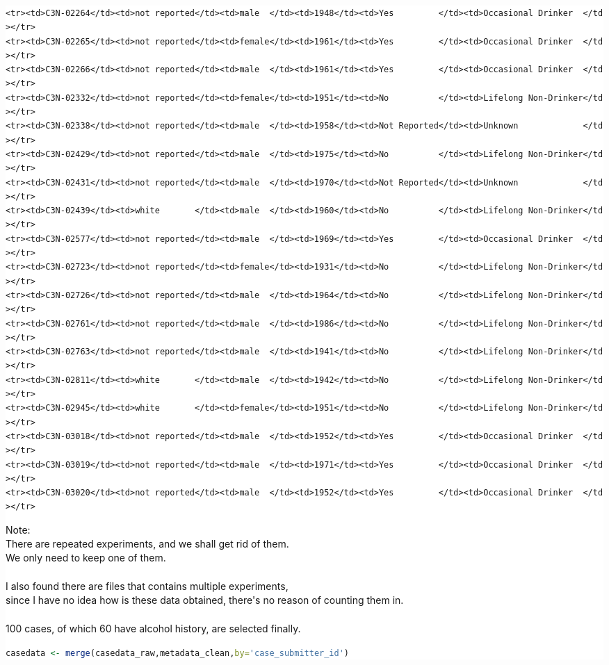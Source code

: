 	<tr><td>C3N-02264</td><td>not reported</td><td>male  </td><td>1948</td><td>Yes         </td><td>Occasional Drinker  </td></tr>
	<tr><td>C3N-02265</td><td>not reported</td><td>female</td><td>1961</td><td>Yes         </td><td>Occasional Drinker  </td></tr>
	<tr><td>C3N-02266</td><td>not reported</td><td>male  </td><td>1961</td><td>Yes         </td><td>Occasional Drinker  </td></tr>
	<tr><td>C3N-02332</td><td>not reported</td><td>female</td><td>1951</td><td>No          </td><td>Lifelong Non-Drinker</td></tr>
	<tr><td>C3N-02338</td><td>not reported</td><td>male  </td><td>1958</td><td>Not Reported</td><td>Unknown             </td></tr>
	<tr><td>C3N-02429</td><td>not reported</td><td>male  </td><td>1975</td><td>No          </td><td>Lifelong Non-Drinker</td></tr>
	<tr><td>C3N-02431</td><td>not reported</td><td>male  </td><td>1970</td><td>Not Reported</td><td>Unknown             </td></tr>
	<tr><td>C3N-02439</td><td>white       </td><td>male  </td><td>1960</td><td>No          </td><td>Lifelong Non-Drinker</td></tr>
	<tr><td>C3N-02577</td><td>not reported</td><td>male  </td><td>1969</td><td>Yes         </td><td>Occasional Drinker  </td></tr>
	<tr><td>C3N-02723</td><td>not reported</td><td>female</td><td>1931</td><td>No          </td><td>Lifelong Non-Drinker</td></tr>
	<tr><td>C3N-02726</td><td>not reported</td><td>male  </td><td>1964</td><td>No          </td><td>Lifelong Non-Drinker</td></tr>
	<tr><td>C3N-02761</td><td>not reported</td><td>male  </td><td>1986</td><td>No          </td><td>Lifelong Non-Drinker</td></tr>
	<tr><td>C3N-02763</td><td>not reported</td><td>male  </td><td>1941</td><td>No          </td><td>Lifelong Non-Drinker</td></tr>
	<tr><td>C3N-02811</td><td>white       </td><td>male  </td><td>1942</td><td>No          </td><td>Lifelong Non-Drinker</td></tr>
	<tr><td>C3N-02945</td><td>white       </td><td>female</td><td>1951</td><td>No          </td><td>Lifelong Non-Drinker</td></tr>
	<tr><td>C3N-03018</td><td>not reported</td><td>male  </td><td>1952</td><td>Yes         </td><td>Occasional Drinker  </td></tr>
	<tr><td>C3N-03019</td><td>not reported</td><td>male  </td><td>1971</td><td>Yes         </td><td>Occasional Drinker  </td></tr>
	<tr><td>C3N-03020</td><td>not reported</td><td>male  </td><td>1952</td><td>Yes         </td><td>Occasional Drinker  </td></tr>
</tbody>
</table>



Note: \
There are repeated experiments, and we shall get rid of them. \
We only need to keep one of them. \
\
I also found there are files that contains multiple experiments, \
since I have no idea how is these data obtained, there's no reason of counting them in.\
\
$100$ cases, of which $60$ have alcohol history, are selected finally.


```R
casedata <- merge(casedata_raw,metadata_clean,by='case_submitter_id')
```
